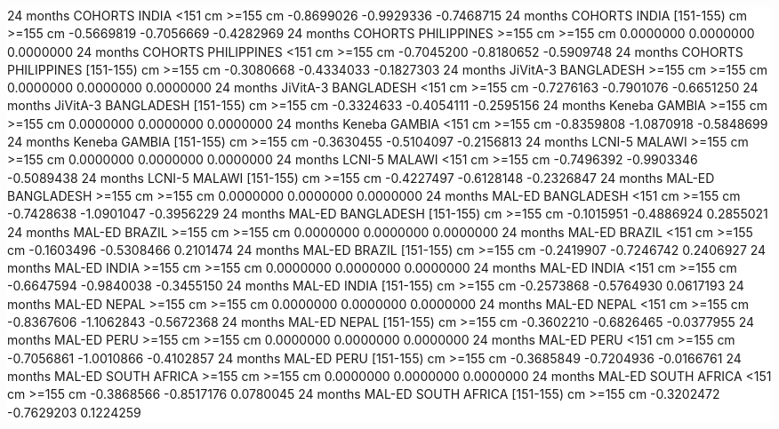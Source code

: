 24 months   COHORTS          INDIA                          <151 cm              >=155 cm          -0.8699026   -0.9929336   -0.7468715
24 months   COHORTS          INDIA                          [151-155) cm         >=155 cm          -0.5669819   -0.7056669   -0.4282969
24 months   COHORTS          PHILIPPINES                    >=155 cm             >=155 cm           0.0000000    0.0000000    0.0000000
24 months   COHORTS          PHILIPPINES                    <151 cm              >=155 cm          -0.7045200   -0.8180652   -0.5909748
24 months   COHORTS          PHILIPPINES                    [151-155) cm         >=155 cm          -0.3080668   -0.4334033   -0.1827303
24 months   JiVitA-3         BANGLADESH                     >=155 cm             >=155 cm           0.0000000    0.0000000    0.0000000
24 months   JiVitA-3         BANGLADESH                     <151 cm              >=155 cm          -0.7276163   -0.7901076   -0.6651250
24 months   JiVitA-3         BANGLADESH                     [151-155) cm         >=155 cm          -0.3324633   -0.4054111   -0.2595156
24 months   Keneba           GAMBIA                         >=155 cm             >=155 cm           0.0000000    0.0000000    0.0000000
24 months   Keneba           GAMBIA                         <151 cm              >=155 cm          -0.8359808   -1.0870918   -0.5848699
24 months   Keneba           GAMBIA                         [151-155) cm         >=155 cm          -0.3630455   -0.5104097   -0.2156813
24 months   LCNI-5           MALAWI                         >=155 cm             >=155 cm           0.0000000    0.0000000    0.0000000
24 months   LCNI-5           MALAWI                         <151 cm              >=155 cm          -0.7496392   -0.9903346   -0.5089438
24 months   LCNI-5           MALAWI                         [151-155) cm         >=155 cm          -0.4227497   -0.6128148   -0.2326847
24 months   MAL-ED           BANGLADESH                     >=155 cm             >=155 cm           0.0000000    0.0000000    0.0000000
24 months   MAL-ED           BANGLADESH                     <151 cm              >=155 cm          -0.7428638   -1.0901047   -0.3956229
24 months   MAL-ED           BANGLADESH                     [151-155) cm         >=155 cm          -0.1015951   -0.4886924    0.2855021
24 months   MAL-ED           BRAZIL                         >=155 cm             >=155 cm           0.0000000    0.0000000    0.0000000
24 months   MAL-ED           BRAZIL                         <151 cm              >=155 cm          -0.1603496   -0.5308466    0.2101474
24 months   MAL-ED           BRAZIL                         [151-155) cm         >=155 cm          -0.2419907   -0.7246742    0.2406927
24 months   MAL-ED           INDIA                          >=155 cm             >=155 cm           0.0000000    0.0000000    0.0000000
24 months   MAL-ED           INDIA                          <151 cm              >=155 cm          -0.6647594   -0.9840038   -0.3455150
24 months   MAL-ED           INDIA                          [151-155) cm         >=155 cm          -0.2573868   -0.5764930    0.0617193
24 months   MAL-ED           NEPAL                          >=155 cm             >=155 cm           0.0000000    0.0000000    0.0000000
24 months   MAL-ED           NEPAL                          <151 cm              >=155 cm          -0.8367606   -1.1062843   -0.5672368
24 months   MAL-ED           NEPAL                          [151-155) cm         >=155 cm          -0.3602210   -0.6826465   -0.0377955
24 months   MAL-ED           PERU                           >=155 cm             >=155 cm           0.0000000    0.0000000    0.0000000
24 months   MAL-ED           PERU                           <151 cm              >=155 cm          -0.7056861   -1.0010866   -0.4102857
24 months   MAL-ED           PERU                           [151-155) cm         >=155 cm          -0.3685849   -0.7204936   -0.0166761
24 months   MAL-ED           SOUTH AFRICA                   >=155 cm             >=155 cm           0.0000000    0.0000000    0.0000000
24 months   MAL-ED           SOUTH AFRICA                   <151 cm              >=155 cm          -0.3868566   -0.8517176    0.0780045
24 months   MAL-ED           SOUTH AFRICA                   [151-155) cm         >=155 cm          -0.3202472   -0.7629203    0.1224259